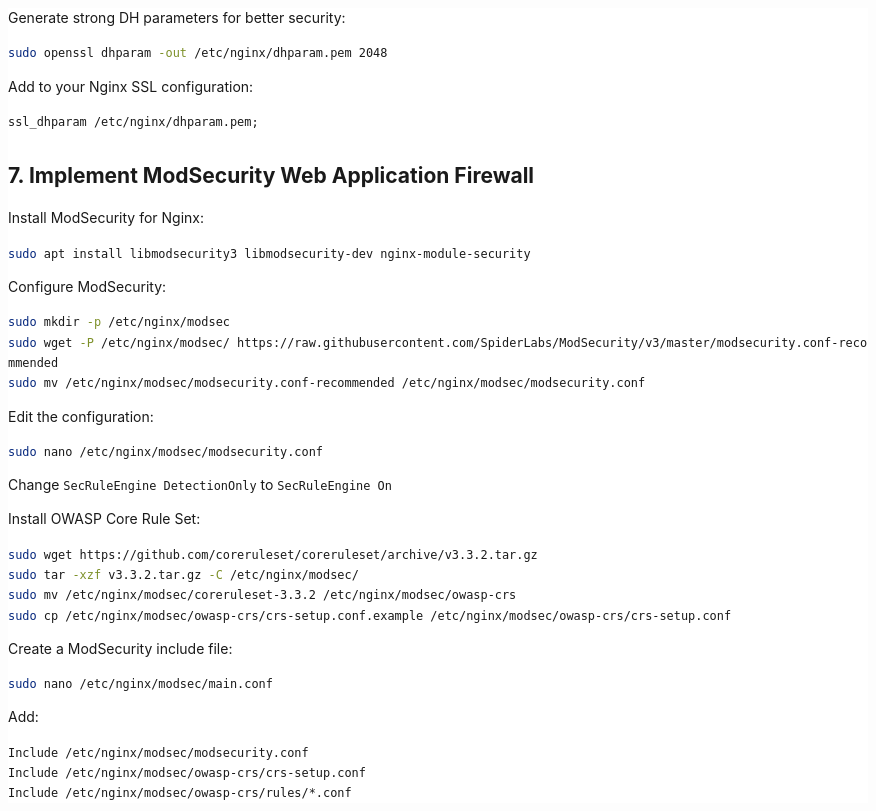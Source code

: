 ```nginx
```

Generate strong DH parameters for better security:

```bash
sudo openssl dhparam -out /etc/nginx/dhparam.pem 2048
```

Add to your Nginx SSL configuration:

```nginx
ssl_dhparam /etc/nginx/dhparam.pem;
```

## 7. Implement ModSecurity Web Application Firewall

Install ModSecurity for Nginx:

```bash
sudo apt install libmodsecurity3 libmodsecurity-dev nginx-module-security
```

Configure ModSecurity:

```bash
sudo mkdir -p /etc/nginx/modsec
sudo wget -P /etc/nginx/modsec/ https://raw.githubusercontent.com/SpiderLabs/ModSecurity/v3/master/modsecurity.conf-recommended
sudo mv /etc/nginx/modsec/modsecurity.conf-recommended /etc/nginx/modsec/modsecurity.conf
```

Edit the configuration:

```bash
sudo nano /etc/nginx/modsec/modsecurity.conf
```

Change `SecRuleEngine DetectionOnly` to `SecRuleEngine On`

Install OWASP Core Rule Set:

```bash
sudo wget https://github.com/coreruleset/coreruleset/archive/v3.3.2.tar.gz
sudo tar -xzf v3.3.2.tar.gz -C /etc/nginx/modsec/
sudo mv /etc/nginx/modsec/coreruleset-3.3.2 /etc/nginx/modsec/owasp-crs
sudo cp /etc/nginx/modsec/owasp-crs/crs-setup.conf.example /etc/nginx/modsec/owasp-crs/crs-setup.conf
```

Create a ModSecurity include file:

```bash
sudo nano /etc/nginx/modsec/main.conf
```

Add:

```
Include /etc/nginx/modsec/modsecurity.conf
Include /etc/nginx/modsec/owasp-crs/crs-setup.conf
Include /etc/nginx/modsec/owasp-crs/rules/*.conf
```
